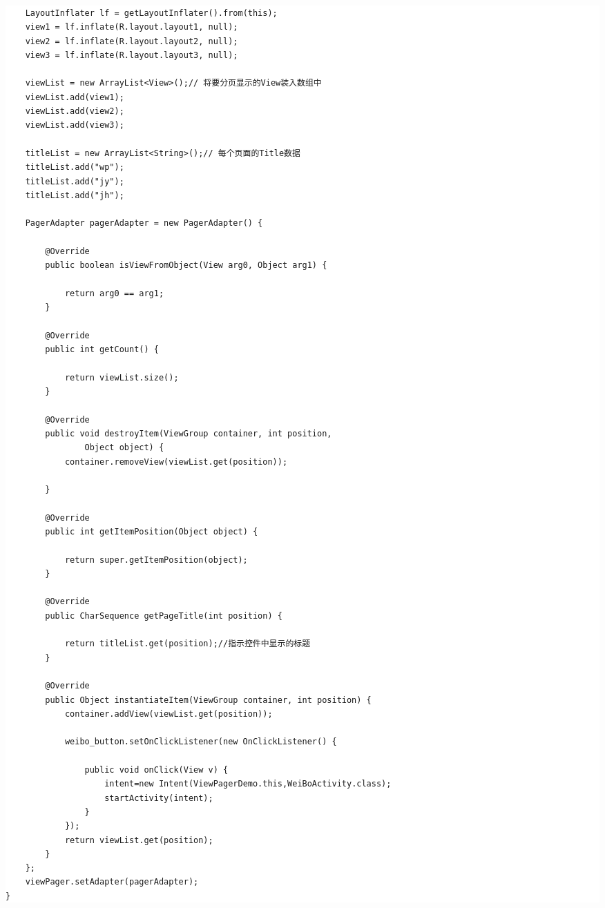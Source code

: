 		LayoutInflater lf = getLayoutInflater().from(this);
		view1 = lf.inflate(R.layout.layout1, null);
		view2 = lf.inflate(R.layout.layout2, null);
		view3 = lf.inflate(R.layout.layout3, null);

		viewList = new ArrayList<View>();// 将要分页显示的View装入数组中
		viewList.add(view1);
		viewList.add(view2);
		viewList.add(view3);

		titleList = new ArrayList<String>();// 每个页面的Title数据
		titleList.add("wp");
		titleList.add("jy");
		titleList.add("jh");

		PagerAdapter pagerAdapter = new PagerAdapter() {

			@Override
			public boolean isViewFromObject(View arg0, Object arg1) {

				return arg0 == arg1;
			}

			@Override
			public int getCount() {

				return viewList.size();
			}

			@Override
			public void destroyItem(ViewGroup container, int position,
					Object object) {
				container.removeView(viewList.get(position));

			}

			@Override
			public int getItemPosition(Object object) {

				return super.getItemPosition(object);
			}

			@Override
			public CharSequence getPageTitle(int position) {

				return titleList.get(position);//指示控件中显示的标题
			}

			@Override
			public Object instantiateItem(ViewGroup container, int position) {
				container.addView(viewList.get(position));
			
				weibo_button.setOnClickListener(new OnClickListener() {
					
					public void onClick(View v) {
						intent=new Intent(ViewPagerDemo.this,WeiBoActivity.class);
						startActivity(intent);
					}
				});
				return viewList.get(position);
			}
		};
		viewPager.setAdapter(pagerAdapter);
	}
